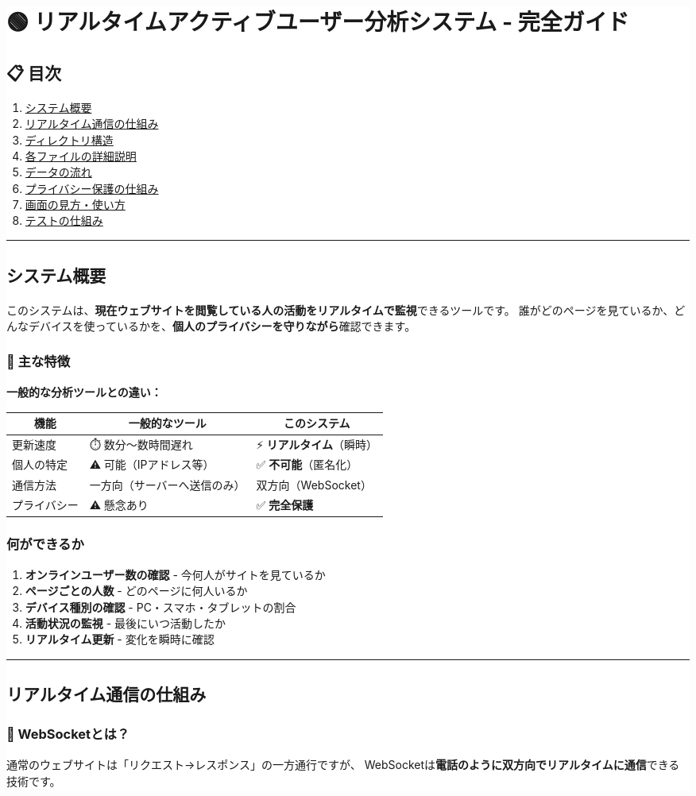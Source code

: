 # 🟢 リアルタイムアクティブユーザー分析システム - 完全ガイド

## 📋 目次
1. [システム概要](#システム概要)
2. [リアルタイム通信の仕組み](#リアルタイム通信の仕組み)
3. [ディレクトリ構造](#ディレクトリ構造)
4. [各ファイルの詳細説明](#各ファイルの詳細説明)
5. [データの流れ](#データの流れ)
6. [プライバシー保護の仕組み](#プライバシー保護の仕組み)
7. [画面の見方・使い方](#画面の見方使い方)
8. [テストの仕組み](#テストの仕組み)

---

## システム概要

このシステムは、**現在ウェブサイトを閲覧している人の活動をリアルタイムで監視**できるツールです。
誰がどのページを見ているか、どんなデバイスを使っているかを、**個人のプライバシーを守りながら**確認できます。

### 🎯 主な特徴

**一般的な分析ツールとの違い：**

| 機能 | 一般的なツール | このシステム |
|------|--------------|-------------|
| 更新速度 | ⏱️ 数分〜数時間遅れ | ⚡ **リアルタイム**（瞬時） |
| 個人の特定 | ⚠️ 可能（IPアドレス等） | ✅ **不可能**（匿名化） |
| 通信方法 | 一方向（サーバーへ送信のみ） | 双方向（WebSocket） |
| プライバシー | ⚠️ 懸念あり | ✅ **完全保護** |

### 何ができるか

1. **オンラインユーザー数の確認** - 今何人がサイトを見ているか
2. **ページごとの人数** - どのページに何人いるか
3. **デバイス種別の確認** - PC・スマホ・タブレットの割合
4. **活動状況の監視** - 最後にいつ活動したか
5. **リアルタイム更新** - 変化を瞬時に確認

---

## リアルタイム通信の仕組み

### 🔄 WebSocketとは？

通常のウェブサイトは「リクエスト→レスポンス」の一方通行ですが、
WebSocketは**電話のように双方向でリアルタイムに通信**できる技術です。
